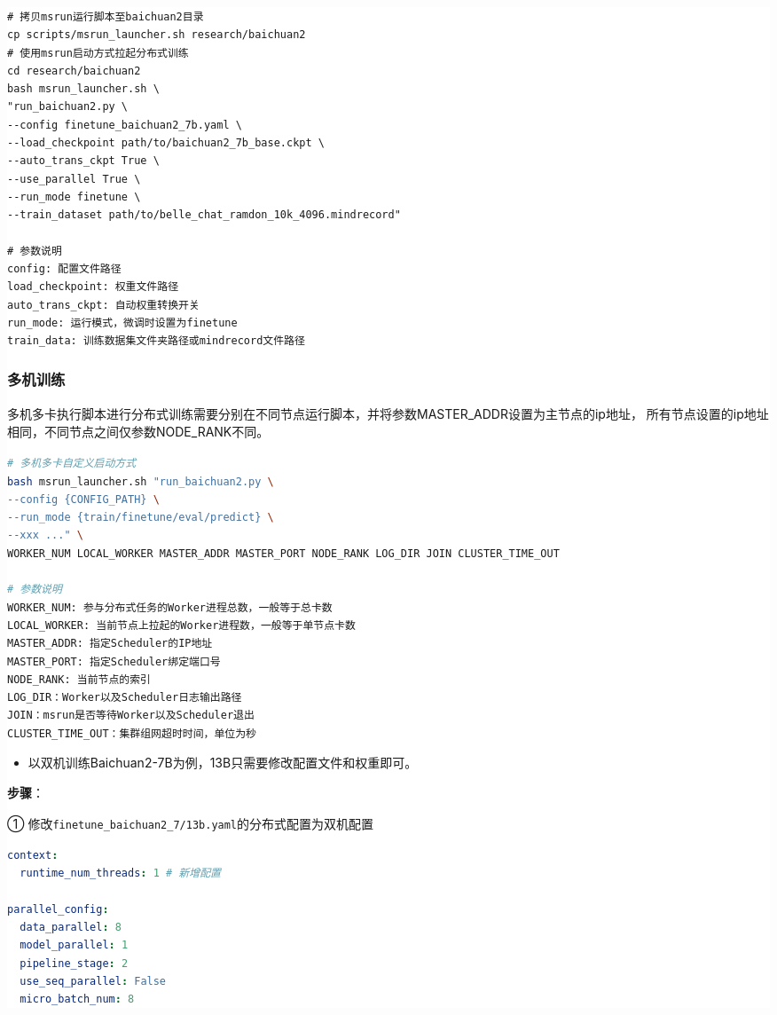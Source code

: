 ```shell
# 拷贝msrun运行脚本至baichuan2目录
cp scripts/msrun_launcher.sh research/baichuan2
# 使用msrun启动方式拉起分布式训练
cd research/baichuan2
bash msrun_launcher.sh \
"run_baichuan2.py \
--config finetune_baichuan2_7b.yaml \
--load_checkpoint path/to/baichuan2_7b_base.ckpt \
--auto_trans_ckpt True \
--use_parallel True \
--run_mode finetune \
--train_dataset path/to/belle_chat_ramdon_10k_4096.mindrecord"

# 参数说明
config: 配置文件路径
load_checkpoint: 权重文件路径
auto_trans_ckpt: 自动权重转换开关
run_mode: 运行模式，微调时设置为finetune
train_data: 训练数据集文件夹路径或mindrecord文件路径
```

### 多机训练

多机多卡执行脚本进行分布式训练需要分别在不同节点运行脚本，并将参数MASTER_ADDR设置为主节点的ip地址， 所有节点设置的ip地址相同，不同节点之间仅参数NODE_RANK不同。

```bash
# 多机多卡自定义启动方式
bash msrun_launcher.sh "run_baichuan2.py \
--config {CONFIG_PATH} \
--run_mode {train/finetune/eval/predict} \
--xxx ..." \
WORKER_NUM LOCAL_WORKER MASTER_ADDR MASTER_PORT NODE_RANK LOG_DIR JOIN CLUSTER_TIME_OUT

# 参数说明
WORKER_NUM: 参与分布式任务的Worker进程总数，一般等于总卡数
LOCAL_WORKER: 当前节点上拉起的Worker进程数，一般等于单节点卡数
MASTER_ADDR: 指定Scheduler的IP地址
MASTER_PORT: 指定Scheduler绑定端口号
NODE_RANK: 当前节点的索引
LOG_DIR：Worker以及Scheduler日志输出路径
JOIN：msrun是否等待Worker以及Scheduler退出
CLUSTER_TIME_OUT：集群组网超时时间，单位为秒
```

- 以双机训练Baichuan2-7B为例，13B只需要修改配置文件和权重即可。

**步骤**：

① 修改`finetune_baichuan2_7/13b.yaml`的分布式配置为双机配置

```yaml
context:
  runtime_num_threads: 1 # 新增配置

parallel_config:
  data_parallel: 8
  model_parallel: 1
  pipeline_stage: 2
  use_seq_parallel: False
  micro_batch_num: 8
```

